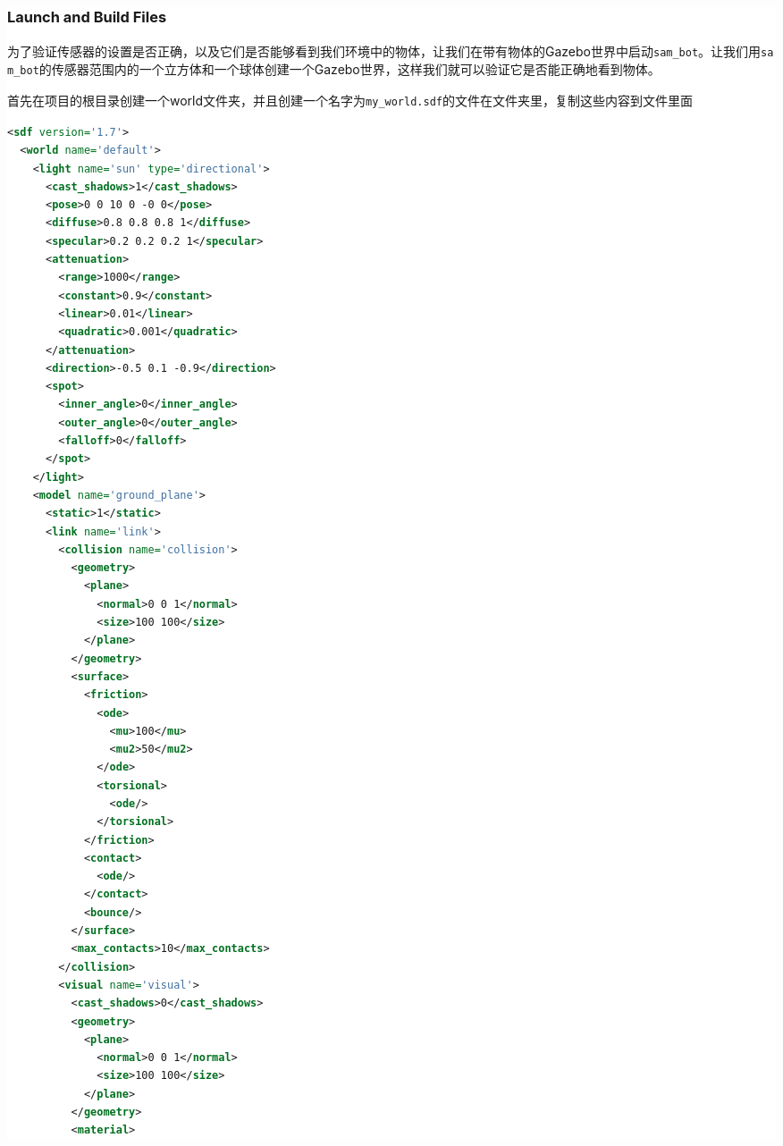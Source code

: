 ### Launch and Build Files

为了验证传感器的设置是否正确，以及它们是否能够看到我们环境中的物体，让我们在带有物体的Gazebo世界中启动`sam_bot`。让我们用`sam_bot`的传感器范围内的一个立方体和一个球体创建一个Gazebo世界，这样我们就可以验证它是否能正确地看到物体。

首先在项目的根目录创建一个world文件夹，并且创建一个名字为`my_world.sdf`的文件在文件夹里，复制这些内容到文件里面

```xml
<sdf version='1.7'>
  <world name='default'>
    <light name='sun' type='directional'>
      <cast_shadows>1</cast_shadows>
      <pose>0 0 10 0 -0 0</pose>
      <diffuse>0.8 0.8 0.8 1</diffuse>
      <specular>0.2 0.2 0.2 1</specular>
      <attenuation>
        <range>1000</range>
        <constant>0.9</constant>
        <linear>0.01</linear>
        <quadratic>0.001</quadratic>
      </attenuation>
      <direction>-0.5 0.1 -0.9</direction>
      <spot>
        <inner_angle>0</inner_angle>
        <outer_angle>0</outer_angle>
        <falloff>0</falloff>
      </spot>
    </light>
    <model name='ground_plane'>
      <static>1</static>
      <link name='link'>
        <collision name='collision'>
          <geometry>
            <plane>
              <normal>0 0 1</normal>
              <size>100 100</size>
            </plane>
          </geometry>
          <surface>
            <friction>
              <ode>
                <mu>100</mu>
                <mu2>50</mu2>
              </ode>
              <torsional>
                <ode/>
              </torsional>
            </friction>
            <contact>
              <ode/>
            </contact>
            <bounce/>
          </surface>
          <max_contacts>10</max_contacts>
        </collision>
        <visual name='visual'>
          <cast_shadows>0</cast_shadows>
          <geometry>
            <plane>
              <normal>0 0 1</normal>
              <size>100 100</size>
            </plane>
          </geometry>
          <material>
```